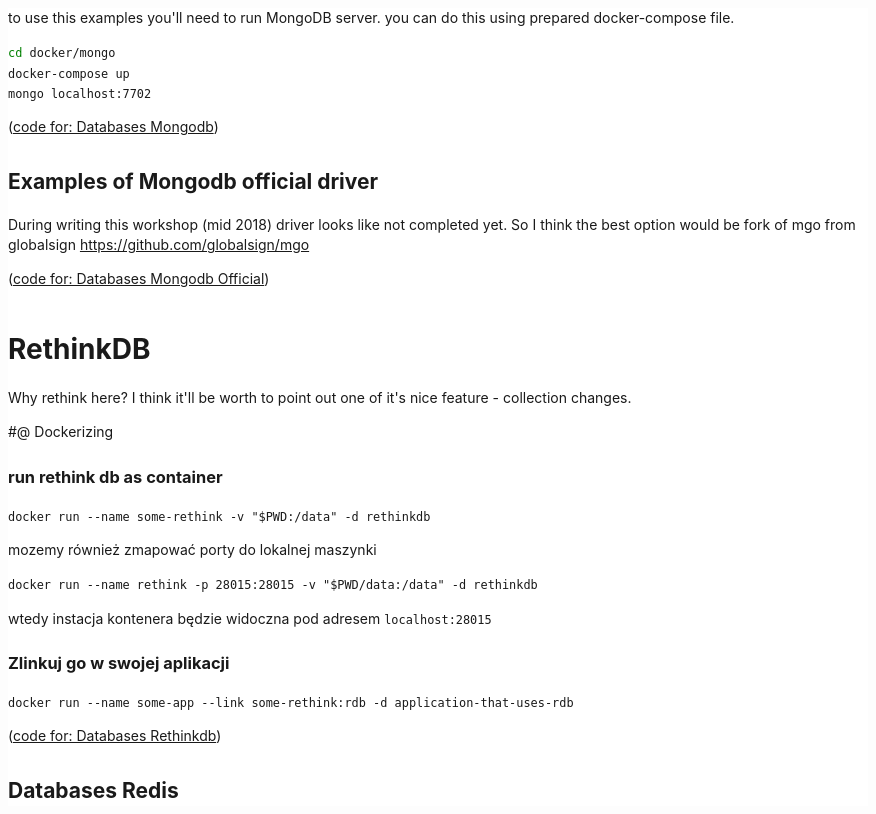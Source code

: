 to use this examples you'll need to run MongoDB server. you can do this using prepared docker-compose file.

```sh
cd docker/mongo
docker-compose up
mongo localhost:7702
```



([code for: Databases Mongodb](https://github.com/exu/go-workshops/tree/master/220-databases-mongodb))

## Examples of Mongodb official driver

During writing this workshop (mid 2018) driver looks like not completed yet.
So I think the best option would be fork of mgo from globalsign
https://github.com/globalsign/mgo



([code for: Databases Mongodb Official](https://github.com/exu/go-workshops/tree/master/220-databases-mongodb-official))

# RethinkDB

Why rethink here? I think it'll be worth to point out one of it's nice feature - collection changes.

#@ Dockerizing

### run rethink db as container

```
docker run --name some-rethink -v "$PWD:/data" -d rethinkdb
```

mozemy również zmapować porty do lokalnej maszynki

```
docker run --name rethink -p 28015:28015 -v "$PWD/data:/data" -d rethinkdb
```

wtedy instacja kontenera będzie widoczna pod adresem `localhost:28015`

### Zlinkuj go w swojej aplikacji

```
docker run --name some-app --link some-rethink:rdb -d application-that-uses-rdb
```



([code for: Databases Rethinkdb](https://github.com/exu/go-workshops/tree/master/230-databases-rethinkdb))

## Databases Redis
